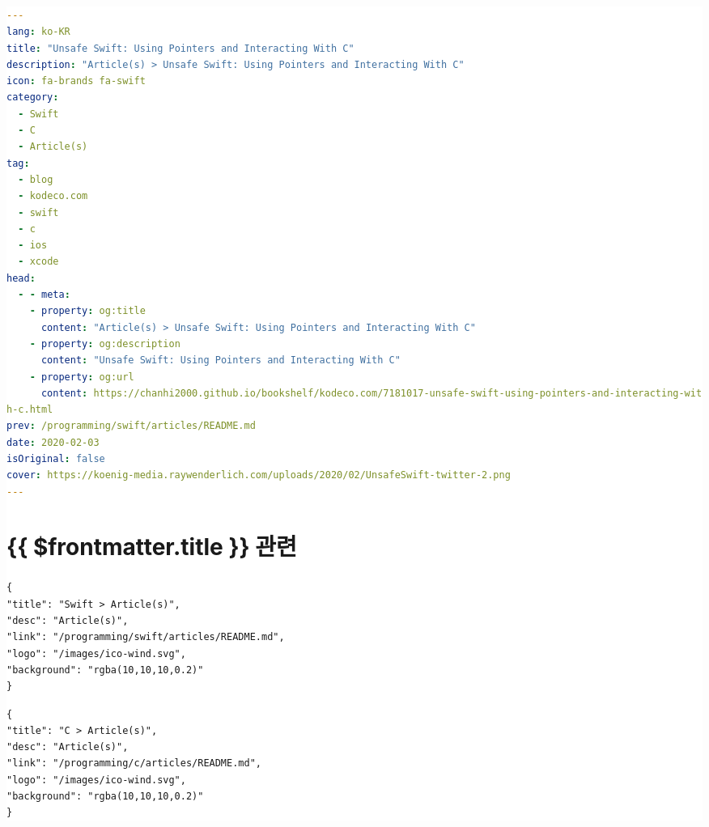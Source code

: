 ```yaml
---
lang: ko-KR
title: "Unsafe Swift: Using Pointers and Interacting With C"
description: "Article(s) > Unsafe Swift: Using Pointers and Interacting With C"
icon: fa-brands fa-swift
category:
  - Swift
  - C
  - Article(s)
tag: 
  - blog
  - kodeco.com
  - swift
  - c
  - ios
  - xcode
head:
  - - meta:
    - property: og:title
      content: "Article(s) > Unsafe Swift: Using Pointers and Interacting With C"
    - property: og:description
      content: "Unsafe Swift: Using Pointers and Interacting With C"
    - property: og:url
      content: https://chanhi2000.github.io/bookshelf/kodeco.com/7181017-unsafe-swift-using-pointers-and-interacting-with-c.html
prev: /programming/swift/articles/README.md
date: 2020-02-03
isOriginal: false
cover: https://koenig-media.raywenderlich.com/uploads/2020/02/UnsafeSwift-twitter-2.png
---
```


# {{ $frontmatter.title }} 관련

```component VPCard
{
"title": "Swift > Article(s)",
"desc": "Article(s)",
"link": "/programming/swift/articles/README.md",
"logo": "/images/ico-wind.svg",
"background": "rgba(10,10,10,0.2)"
}
```

```component VPCard
{
"title": "C > Article(s)",
"desc": "Article(s)",
"link": "/programming/c/articles/README.md",
"logo": "/images/ico-wind.svg",
"background": "rgba(10,10,10,0.2)"
}
```
